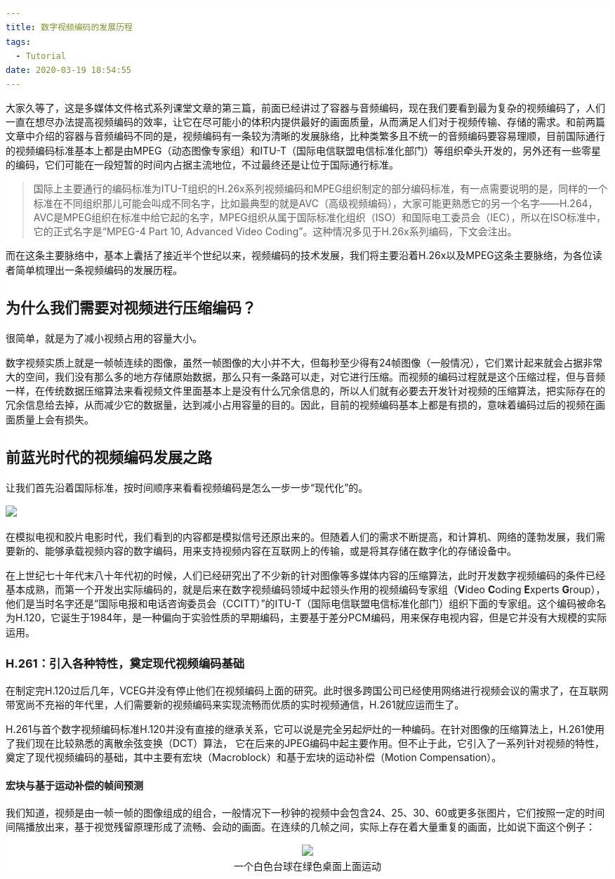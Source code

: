 ```yaml
---
title: 数字视频编码的发展历程
tags:
  - Tutorial
date: 2020-03-19 18:54:55
---
```



大家久等了，这是多媒体文件格式系列课堂文章的第三篇，前面已经讲过了容器与音频编码，现在我们要看到最为复杂的视频编码了，人们一直在想尽办法提高视频编码的效率，让它在尽可能小的体积内提供最好的画面质量，从而满足人们对于视频传输、存储的需求。和前两篇文章中介绍的容器与音频编码不同的是，视频编码有一条较为清晰的发展脉络，比种类繁多且不统一的音频编码要容易理顺，目前国际通行的视频编码标准基本上都是由MPEG（动态图像专家组）和ITU-T（国际电信联盟电信标准化部门）等组织牵头开发的，另外还有一些零星的编码，它们可能在一段短暂的时间内占据主流地位，不过最终还是让位于国际通行标准。

> 国际上主要通行的编码标准为ITU-T组织的H.26x系列视频编码和MPEG组织制定的部分编码标准，有一点需要说明的是，同样的一个标准在不同组织那儿可能会叫成不同名字，比如最典型的就是AVC（高级视频编码），大家可能更熟悉它的另一个名字——H.264，AVC是MPEG组织在标准中给它起的名字，MPEG组织从属于国际标准化组织（ISO）和国际电工委员会（IEC），所以在ISO标准中，它的正式名字是“MPEG-4 Part 10, Advanced Video Coding”。这种情况多见于H.26x系列编码，下文会注出。

而在这条主要脉络中，基本上囊括了接近半个世纪以来，视频编码的技术发展，我们将主要沿着H.26x以及MPEG这条主要脉络，为各位读者简单梳理出一条视频编码的发展历程。

## 为什么我们需要对视频进行压缩编码？

很简单，就是为了减小视频占用的容量大小。

数字视频实质上就是一帧帧连续的图像，虽然一帧图像的大小并不大，但每秒至少得有24帧图像（一般情况），它们累计起来就会占据非常大的空间，我们没有那么多的地方存储原始数据，那么只有一条路可以走，对它进行压缩。而视频的编码过程就是这个压缩过程，但与音频一样，在传统数据压缩算法来看视频文件里面基本上是没有什么冗余信息的，所以人们就有必要去开发针对视频的压缩算法，把实际存在的冗余信息给去掉，从而减少它的数据量，达到减小占用容量的目的。因此，目前的视频编码基本上都是有损的，意味着编码过后的视频在画面质量上会有损失。

## 前蓝光时代的视频编码发展之路

让我们首先沿着国际标准，按时间顺序来看看视频编码是怎么一步一步“现代化”的。

![](/images/S0_P2_Sullivan-3.png)

在模拟电视和胶片电影时代，我们看到的内容都是模拟信号还原出来的。但随着人们的需求不断提高，和计算机、网络的蓬勃发展，我们需要新的、能够承载视频内容的数字编码，用来支持视频内容在互联网上的传输，或是将其存储在数字化的存储设备中。

在上世纪七十年代末八十年代初的时候，人们已经研究出了不少新的针对图像等多媒体内容的压缩算法，此时开发数字视频编码的条件已经基本成熟，而第一个开发出实际编码的，就是后来在数字视频编码领域中起领头作用的视频编码专家组（**V**ideo **C**oding **E**xperts **G**roup），他们是当时名字还是“国际电报和电话咨询委员会（CCITT）”的ITU-T（国际电信联盟电信标准化部门）组织下面的专家组。这个编码被命名为H.120，它诞生于1984年，是一种偏向于实验性质的早期编码，主要基于差分PCM编码，用来保存电视内容，但是它并没有大规模的实际运用。

### H.261：引入各种特性，奠定现代视频编码基础

在制定完H.120过后几年，VCEG并没有停止他们在视频编码上面的研究。此时很多跨国公司已经使用网络进行视频会议的需求了，在互联网带宽尚不充裕的年代里，人们需要新的视频编码来实现流畅而优质的实时视频通信，H.261就应运而生了。

H.261与首个数字视频编码标准H.120并没有直接的继承关系，它可以说是完全另起炉灶的一种编码。在针对图像的压缩算法上，H.261使用了我们现在比较熟悉的离散余弦变换（DCT）算法， 它在后来的JPEG编码中起主要作用。但不止于此，它引入了一系列针对视频的特性，奠定了现代视频编码的基础，其中主要有宏块（Macroblock）和基于宏块的运动补偿（Motion Compensation）。

#### 宏块与基于运动补偿的帧间预测

我们知道，视频是由一帧一帧的图像组成的组合，一般情况下一秒钟的视频中会包含24、25、30、60或更多张图片，它们按照一定的时间间隔播放出来，基于视觉残留原理形成了流畅、会动的画面。在连续的几帧之间，实际上存在着大量重复的画面，比如说下面这个例子：

<p style="text-align:center;"><img src="/images/mc.jpg" /><br/>一个白色台球在绿色桌面上面运动</p>
